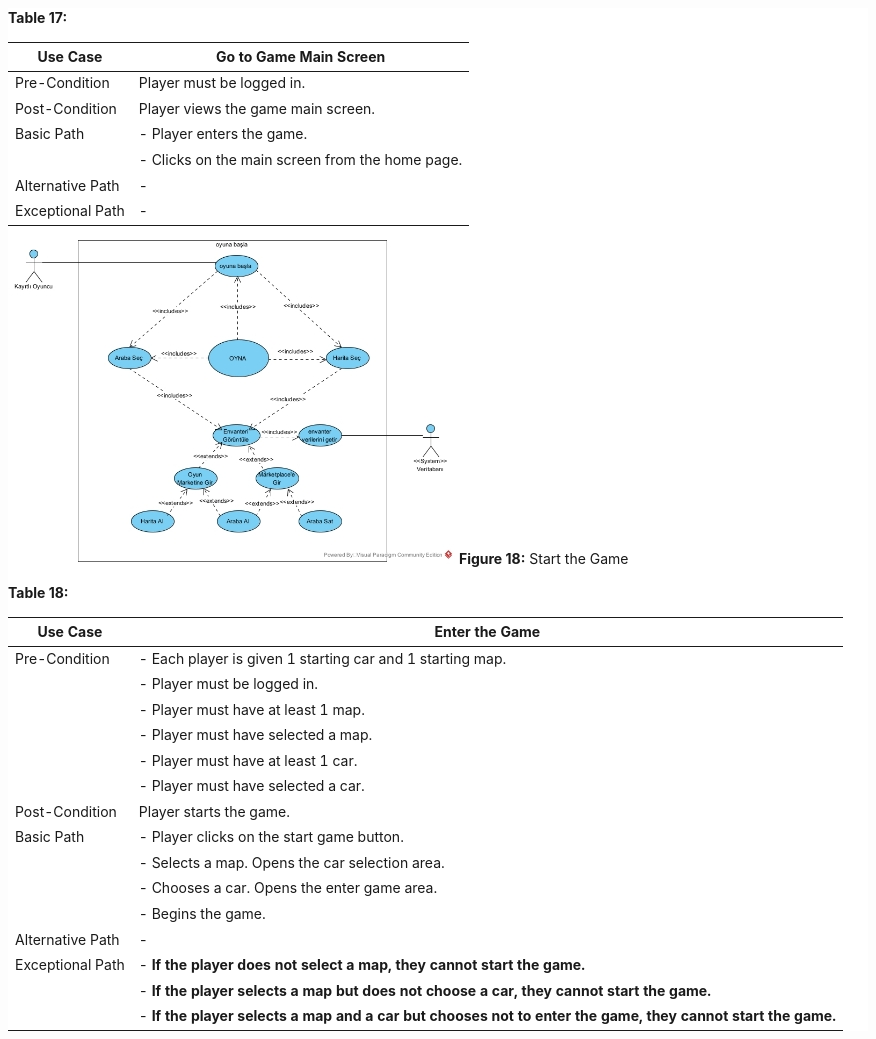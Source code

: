 **Table 17:**

| Use Case          | Go to Game Main Screen                             |
| ----------------- | ------------------------------------------------- |
| Pre-Condition     | Player must be logged in.                          |
| Post-Condition    | Player views the game main screen.                |
| Basic Path        | - Player enters the game.                         |
|                   | - Clicks on the main screen from the home page.   |
| Alternative Path  | -                                                 |
| Exceptional Path  | -                                                 |

![](https://github.com/metalfury/Slide-It/blob/main/src/Aspose.Words.aa6460c0-4681-4253-a446-2b7972708b33.019.jpeg)
**Figure 18:** Start the Game

**Table 18:**

| Use Case          | Enter the Game                                    |
| ----------------- | ------------------------------------------------- |
| Pre-Condition     | - Each player is given 1 starting car and 1 starting map. |
|                   | - Player must be logged in.                       |
|                   | - Player must have at least 1 map.               |
|                   | - Player must have selected a map.               |
|                   | - Player must have at least 1 car.               |
|                   | - Player must have selected a car.               |
| Post-Condition    | Player starts the game.                           |
| Basic Path        | - Player clicks on the start game button.         |
|                   | - Selects a map. Opens the car selection area.    |
|                   | - Chooses a car. Opens the enter game area.      |
|                   | - Begins the game.                                |
| Alternative Path  | -                                                 |
| Exceptional Path  | - **If the player does not select a map, they cannot start the game.** |
|                   | - **If the player selects a map but does not choose a car, they cannot start the game.** |
|                   | - **If the player selects a map and a car but chooses not to enter the game, they cannot start the game.** |
